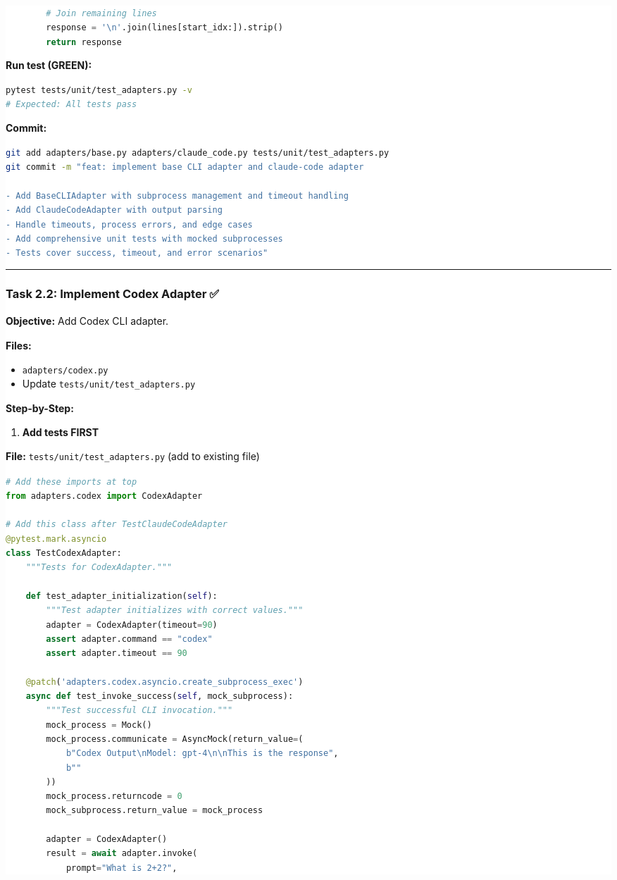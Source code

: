 ```python
        # Join remaining lines
        response = '\n'.join(lines[start_idx:]).strip()
        return response
```

**Run test (GREEN):**
```bash
pytest tests/unit/test_adapters.py -v
# Expected: All tests pass
```

**Commit:**
```bash
git add adapters/base.py adapters/claude_code.py tests/unit/test_adapters.py
git commit -m "feat: implement base CLI adapter and claude-code adapter

- Add BaseCLIAdapter with subprocess management and timeout handling
- Add ClaudeCodeAdapter with output parsing
- Handle timeouts, process errors, and edge cases
- Add comprehensive unit tests with mocked subprocesses
- Tests cover success, timeout, and error scenarios"
```

---

### Task 2.2: Implement Codex Adapter ✅

**Objective:** Add Codex CLI adapter.

**Files:**
- `adapters/codex.py`
- Update `tests/unit/test_adapters.py`

**Step-by-Step:**

1. **Add tests FIRST**

**File:** `tests/unit/test_adapters.py` (add to existing file)

```python
# Add these imports at top
from adapters.codex import CodexAdapter

# Add this class after TestClaudeCodeAdapter
@pytest.mark.asyncio
class TestCodexAdapter:
    """Tests for CodexAdapter."""

    def test_adapter_initialization(self):
        """Test adapter initializes with correct values."""
        adapter = CodexAdapter(timeout=90)
        assert adapter.command == "codex"
        assert adapter.timeout == 90

    @patch('adapters.codex.asyncio.create_subprocess_exec')
    async def test_invoke_success(self, mock_subprocess):
        """Test successful CLI invocation."""
        mock_process = Mock()
        mock_process.communicate = AsyncMock(return_value=(
            b"Codex Output\nModel: gpt-4\n\nThis is the response",
            b""
        ))
        mock_process.returncode = 0
        mock_subprocess.return_value = mock_process

        adapter = CodexAdapter()
        result = await adapter.invoke(
            prompt="What is 2+2?",
```